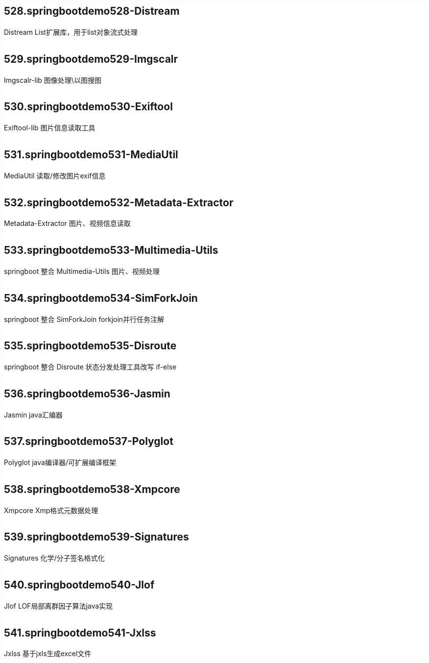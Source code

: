 ## 528.springbootdemo528-Distream
Distream List扩展库，用于list对象流式处理

## 529.springbootdemo529-Imgscalr
Imgscalr-lib 图像处理\以图搜图

## 530.springbootdemo530-Exiftool
Exiftool-lib 图片信息读取工具

## 531.springbootdemo531-MediaUtil
MediaUtil 读取/修改图片exif信息

## 532.springbootdemo532-Metadata-Extractor
Metadata-Extractor 图片、视频信息读取

## 533.springbootdemo533-Multimedia-Utils
springboot 整合 Multimedia-Utils 图片、视频处理

## 534.springbootdemo534-SimForkJoin
springboot 整合 SimForkJoin forkjoin并行任务注解

## 535.springbootdemo535-Disroute
springboot 整合 Disroute 状态分发处理工具改写 if-else

## 536.springbootdemo536-Jasmin
Jasmin java汇编器

## 537.springbootdemo537-Polyglot
Polyglot java编译器/可扩展编译框架

## 538.springbootdemo538-Xmpcore
Xmpcore Xmp格式元数据处理

## 539.springbootdemo539-Signatures
Signatures 化学/分子签名格式化

## 540.springbootdemo540-Jlof
Jlof LOF局部离群因子算法java实现

## 541.springbootdemo541-Jxlss
Jxlss 基于jxls生成excel文件
